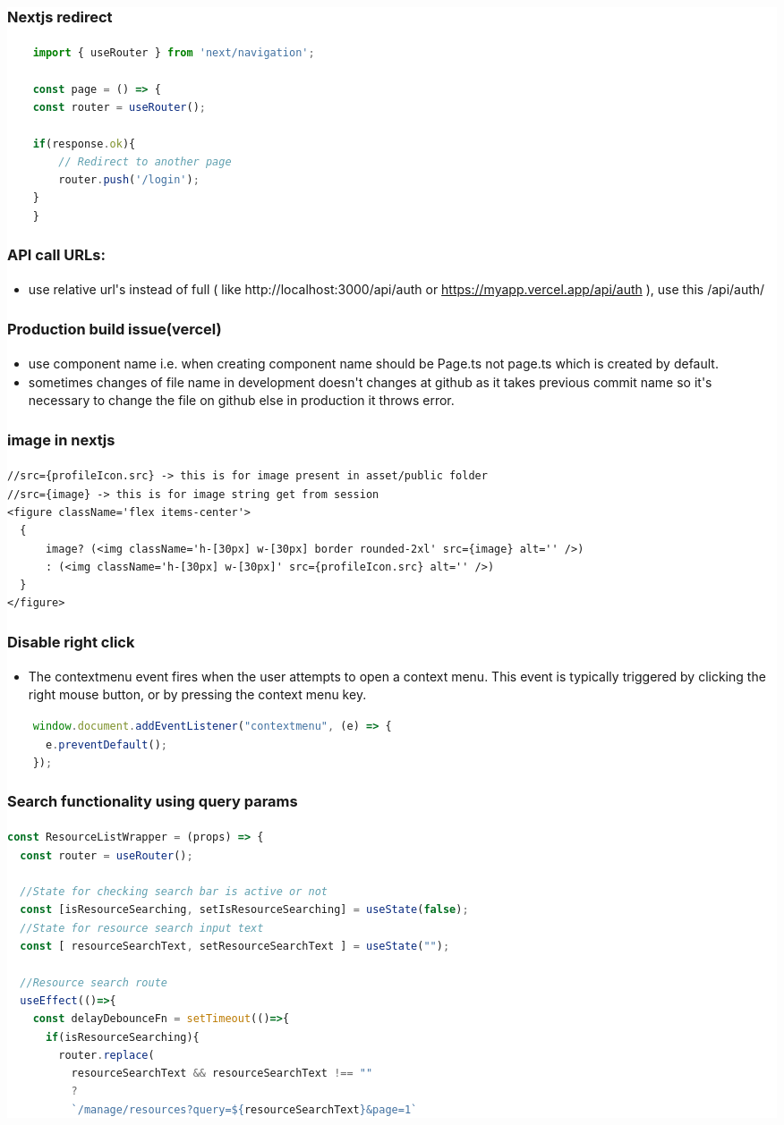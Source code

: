 ### Nextjs redirect
```js
    import { useRouter } from 'next/navigation';

    const page = () => {
    const router = useRouter();

    if(response.ok){
        // Redirect to another page
        router.push('/login');
    }
    }
```

### API call URLs:
- use relative url's instead of full ( like http://localhost:3000/api/auth or https://myapp.vercel.app/api/auth ), use this /api/auth/

### Production build issue(vercel)
- use component name i.e. when creating component name should be Page.ts not page.ts which is created by default.
- sometimes changes of file name in development doesn't changes at github as it takes previous commit name so it's necessary to change the file on github else in production it throws error.

### image in nextjs
```tsx
//src={profileIcon.src} -> this is for image present in asset/public folder
//src={image} -> this is for image string get from session
<figure className='flex items-center'>
  {
      image? (<img className='h-[30px] w-[30px] border rounded-2xl' src={image} alt='' />) 
      : (<img className='h-[30px] w-[30px]' src={profileIcon.src} alt='' />)
  }
</figure>
```

### Disable right click
- The contextmenu event fires when the user attempts to open a context menu. This event is typically triggered by clicking the right mouse button, or by pressing the context menu key.
```js
    window.document.addEventListener("contextmenu", (e) => {
      e.preventDefault();
    });
```

### Search functionality using query params
```js
const ResourceListWrapper = (props) => {
  const router = useRouter();

  //State for checking search bar is active or not
  const [isResourceSearching, setIsResourceSearching] = useState(false);
  //State for resource search input text
  const [ resourceSearchText, setResourceSearchText ] = useState("");

  //Resource search route
  useEffect(()=>{
    const delayDebounceFn = setTimeout(()=>{
      if(isResourceSearching){
        router.replace(
          resourceSearchText && resourceSearchText !== ""
          ?
          `/manage/resources?query=${resourceSearchText}&page=1`
```